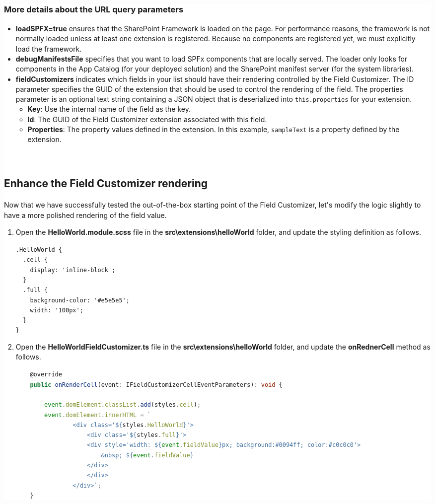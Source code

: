 
### More details about the URL query parameters

- **loadSPFX=true** ensures that the SharePoint Framework is loaded on the page. For performance reasons, the framework is not normally loaded unless at least one extension is registered. Because no components are registered yet, we must explicitly load the framework.
- **debugManifestsFile** specifies that you want to load SPFx components that are locally served. The loader only looks for components in the App Catalog (for your deployed solution) and the SharePoint manifest server (for the system libraries).
- **fieldCustomizers** indicates which fields in your list should have their rendering controlled by the Field Customizer. The ID parameter specifies the GUID of the extension that should be used to control the rendering of the field. The properties parameter is an optional text string containing a JSON object that is deserialized into `this.properties` for your extension.
    - **Key**: Use the internal name of the field as the key.
    - **Id**: The GUID of the Field Customizer extension associated with this field.
    - **Properties**: The property values defined in the extension. In this example, `sampleText` is a property defined by the extension.

<br/>

## Enhance the Field Customizer rendering

Now that we have successfully tested the out-of-the-box starting point of the Field Customizer, let's modify the logic slightly to have a more polished rendering of the field value. 

1. Open the **HelloWorld.module.scss** file in the **src\extensions\helloWorld** folder, and update the styling definition as follows.

    ```
    .HelloWorld {
      .cell {
        display: 'inline-block';
      }
      .full {
        background-color: '#e5e5e5';
        width: '100px';
      }
    }

    ```
    
2. Open the **HelloWorldFieldCustomizer.ts** file in the **src\extensions\helloWorld** folder, and update the **onRednerCell** method as follows.

    ```ts
        @override
        public onRenderCell(event: IFieldCustomizerCellEventParameters): void {

            event.domElement.classList.add(styles.cell);
            event.domElement.innerHTML = `
                    <div class='${styles.HelloWorld}'>
                        <div class='${styles.full}'>
                        <div style='width: ${event.fieldValue}px; background:#0094ff; color:#c0c0c0'>
                            &nbsp; ${event.fieldValue}
                        </div>
                        </div>
                    </div>`;
        }
    ```
